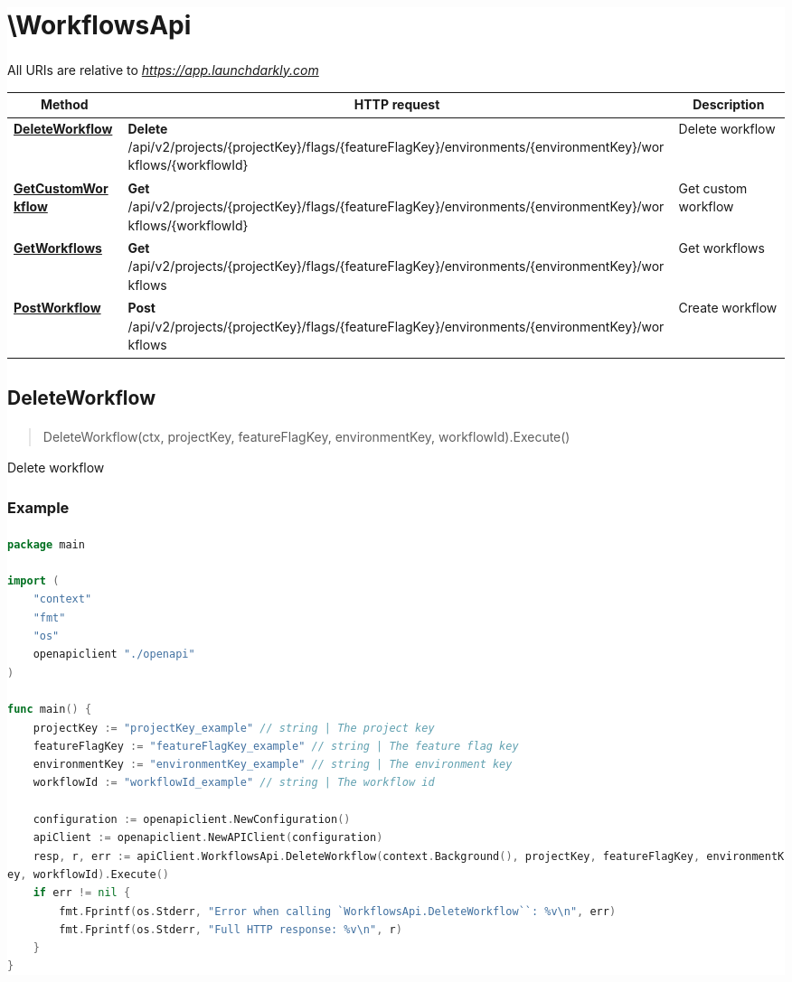 # \WorkflowsApi

All URIs are relative to *https://app.launchdarkly.com*

Method | HTTP request | Description
------------- | ------------- | -------------
[**DeleteWorkflow**](WorkflowsApi.md#DeleteWorkflow) | **Delete** /api/v2/projects/{projectKey}/flags/{featureFlagKey}/environments/{environmentKey}/workflows/{workflowId} | Delete workflow
[**GetCustomWorkflow**](WorkflowsApi.md#GetCustomWorkflow) | **Get** /api/v2/projects/{projectKey}/flags/{featureFlagKey}/environments/{environmentKey}/workflows/{workflowId} | Get custom workflow
[**GetWorkflows**](WorkflowsApi.md#GetWorkflows) | **Get** /api/v2/projects/{projectKey}/flags/{featureFlagKey}/environments/{environmentKey}/workflows | Get workflows
[**PostWorkflow**](WorkflowsApi.md#PostWorkflow) | **Post** /api/v2/projects/{projectKey}/flags/{featureFlagKey}/environments/{environmentKey}/workflows | Create workflow



## DeleteWorkflow

> DeleteWorkflow(ctx, projectKey, featureFlagKey, environmentKey, workflowId).Execute()

Delete workflow



### Example

```go
package main

import (
    "context"
    "fmt"
    "os"
    openapiclient "./openapi"
)

func main() {
    projectKey := "projectKey_example" // string | The project key
    featureFlagKey := "featureFlagKey_example" // string | The feature flag key
    environmentKey := "environmentKey_example" // string | The environment key
    workflowId := "workflowId_example" // string | The workflow id

    configuration := openapiclient.NewConfiguration()
    apiClient := openapiclient.NewAPIClient(configuration)
    resp, r, err := apiClient.WorkflowsApi.DeleteWorkflow(context.Background(), projectKey, featureFlagKey, environmentKey, workflowId).Execute()
    if err != nil {
        fmt.Fprintf(os.Stderr, "Error when calling `WorkflowsApi.DeleteWorkflow``: %v\n", err)
        fmt.Fprintf(os.Stderr, "Full HTTP response: %v\n", r)
    }
}
```
